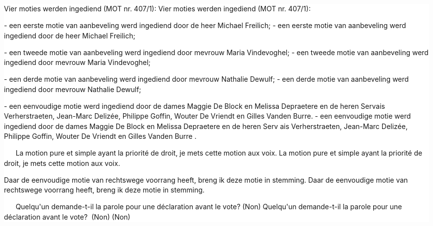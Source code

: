 
Vier
moties werden ingediend (MOT nr. 407/1):
Vier
moties werden ingediend (MOT nr. 407/1):

- een
eerste motie van aanbeveling werd ingediend door de heer Michael Freilich;
- een
eerste motie van aanbeveling werd ingediend door de heer Michael Freilich;

- een
tweede motie van aanbeveling werd ingediend door mevrouw Maria Vindevoghel;
- een
tweede motie van aanbeveling werd ingediend door mevrouw Maria Vindevoghel;

- een
derde motie van aanbeveling werd ingediend door mevrouw Nathalie Dewulf;
- een
derde motie van aanbeveling werd ingediend door mevrouw Nathalie Dewulf;

- een
eenvoudige motie werd ingediend door de dames Maggie
De Block en Melissa Depraetere en de heren Servais Verherstraeten, Jean-Marc
Delizée, Philippe Goffin, Wouter De Vriendt en Gilles Vanden Burre.
- een
eenvoudige motie werd ingediend door de dames 
Maggie
De Block en Melissa Depraetere en de heren Serv
ais Verherstraeten, 
Jean-Marc
Delizée, Philippe Goffin, Wouter De Vriendt 
en Gilles Vanden Burre
.


 
 
 
La motion
pure et simple ayant la priorité de droit, je mets cette motion aux voix.
La motion
pure et simple ayant la priorité de droit, je mets cette motion aux voix.

Daar de
eenvoudige motie van rechtswege voorrang heeft, breng ik deze motie in
stemming.
Daar de
eenvoudige motie van rechtswege voorrang heeft, breng ik deze motie in
stemming.

 
 
 
Quelqu'un
demande-t-il la parole pour une déclaration avant le vote? (Non)
Quelqu'un
demande-t-il la parole pour une déclaration avant le vote? 
(Non)
(Non)
